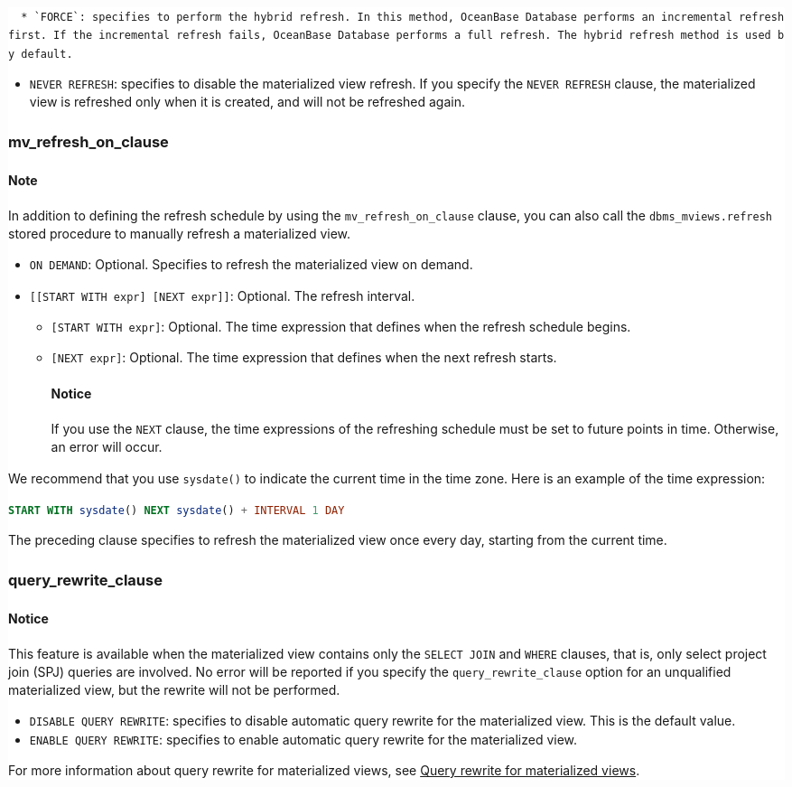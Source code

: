       * `FORCE`: specifies to perform the hybrid refresh. In this method, OceanBase Database performs an incremental refresh first. If the incremental refresh fails, OceanBase Database performs a full refresh. The hybrid refresh method is used by default. 

* `NEVER REFRESH`: specifies to disable the materialized view refresh. If you specify the `NEVER REFRESH` clause, the materialized view is refreshed only when it is created, and will not be refreshed again. 

### mv_refresh_on_clause

<main id="notice" type='explain'>
  <h4>Note</h4>
  <p>In addition to defining the refresh schedule by using the <code>mv_refresh_on_clause</code> clause, you can also call the <code>dbms_mviews.refresh</code> stored procedure to manually refresh a materialized view. </p>
</main>

* `ON DEMAND`: Optional. Specifies to refresh the materialized view on demand. 

* `[[START WITH expr] [NEXT expr]]`: Optional. The refresh interval. 

   * `[START WITH expr]`: Optional. The time expression that defines when the refresh schedule begins. 
   * `[NEXT expr]`: Optional. The time expression that defines when the next refresh starts. 

      <main id="notice" type='notice'>
        <h4>Notice</h4>
        <p>If you use the <code>NEXT</code> clause, the time expressions of the refreshing schedule must be set to future points in time. Otherwise, an error will occur. </p>
      </main>

We recommend that you use `sysdate()` to indicate the current time in the time zone. Here is an example of the time expression:

```sql
START WITH sysdate() NEXT sysdate() + INTERVAL 1 DAY
```

The preceding clause specifies to refresh the materialized view once every day, starting from the current time. 

### query_rewrite_clause

<main id="notice" type='notice'>
  <h4>Notice</h4>
  <p>This feature is available when the materialized view contains only the <code>SELECT JOIN</code> and <code>WHERE</code> clauses, that is, only select project join (SPJ) queries are involved. No error will be reported if you specify the <code>query_rewrite_clause</code> option for an unqualified materialized view, but the rewrite will not be performed. </p>
</main>

* `DISABLE QUERY REWRITE`: specifies to disable automatic query rewrite for the materialized view. This is the default value. 
* `ENABLE QUERY REWRITE`: specifies to enable automatic query rewrite for the materialized view. 

For more information about query rewrite for materialized views, see [Query rewrite for materialized views](../../../../300.database-object-management/100.manage-object-of-mysql-mode/600.manage-views-of-mysql-mode/200.manage-materialized-views-of-mysql-mode/100.materialized-views-of-mysql-mode/600.materialized-views-rewrite-of-mysql-mode.md). 
